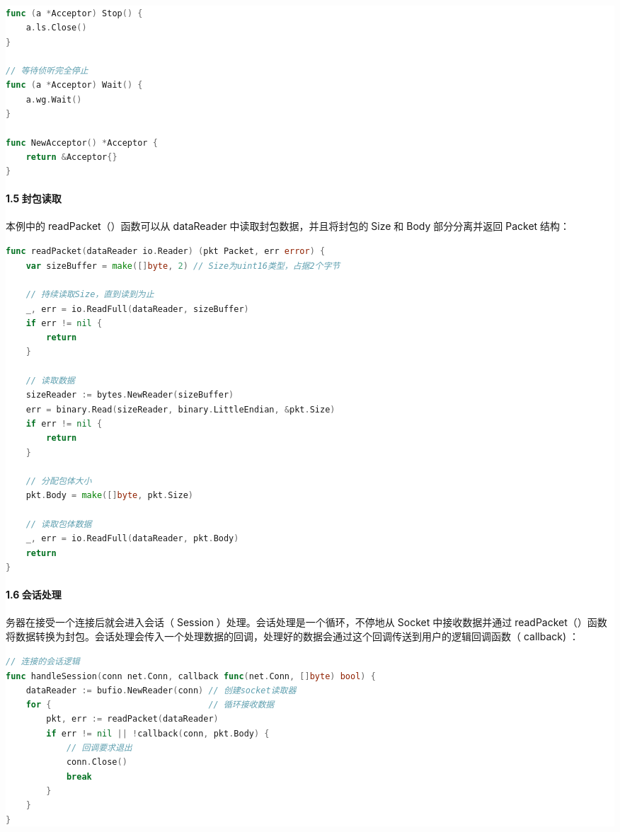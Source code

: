 ```go
func (a *Acceptor) Stop() {
	a.ls.Close()
}

// 等待侦听完全停止
func (a *Acceptor) Wait() {
	a.wg.Wait()
}

func NewAcceptor() *Acceptor {
	return &Acceptor{}
}
```

#### 1.5 封包读取
本例中的 readPacket（）函数可以从 dataReader 中读取封包数据，并且将封包的 Size 和 Body 部分分离并返回 Packet 结构：
```go
func readPacket(dataReader io.Reader) (pkt Packet, err error) {
	var sizeBuffer = make([]byte, 2) // Size为uint16类型，占据2个字节

	// 持续读取Size，直到读到为止
	_, err = io.ReadFull(dataReader, sizeBuffer)
	if err != nil {
		return
	}

	// 读取数据
	sizeReader := bytes.NewReader(sizeBuffer)
	err = binary.Read(sizeReader, binary.LittleEndian, &pkt.Size)
	if err != nil {
		return
	}

	// 分配包体大小
	pkt.Body = make([]byte, pkt.Size)

	// 读取包体数据
	_, err = io.ReadFull(dataReader, pkt.Body)
	return
}
```

#### 1.6 会话处理
务器在接受一个连接后就会进入会话（ Session ）处理。会话处理是一个循环，不停地从 Socket 中接收数据并通过 readPacket（）函数将数据转换为封包。会话处理会传入一个处理数据的回调，处理好的数据会通过这个回调传送到用户的逻辑回调函数（ callback) ：
```go
// 连接的会话逻辑
func handleSession(conn net.Conn, callback func(net.Conn, []byte) bool) {
	dataReader := bufio.NewReader(conn) // 创建socket读取器
	for {                               // 循环接收数据
		pkt, err := readPacket(dataReader)
		if err != nil || !callback(conn, pkt.Body) {
			// 回调要求退出
			conn.Close()
			break
		}
	}
}
```
